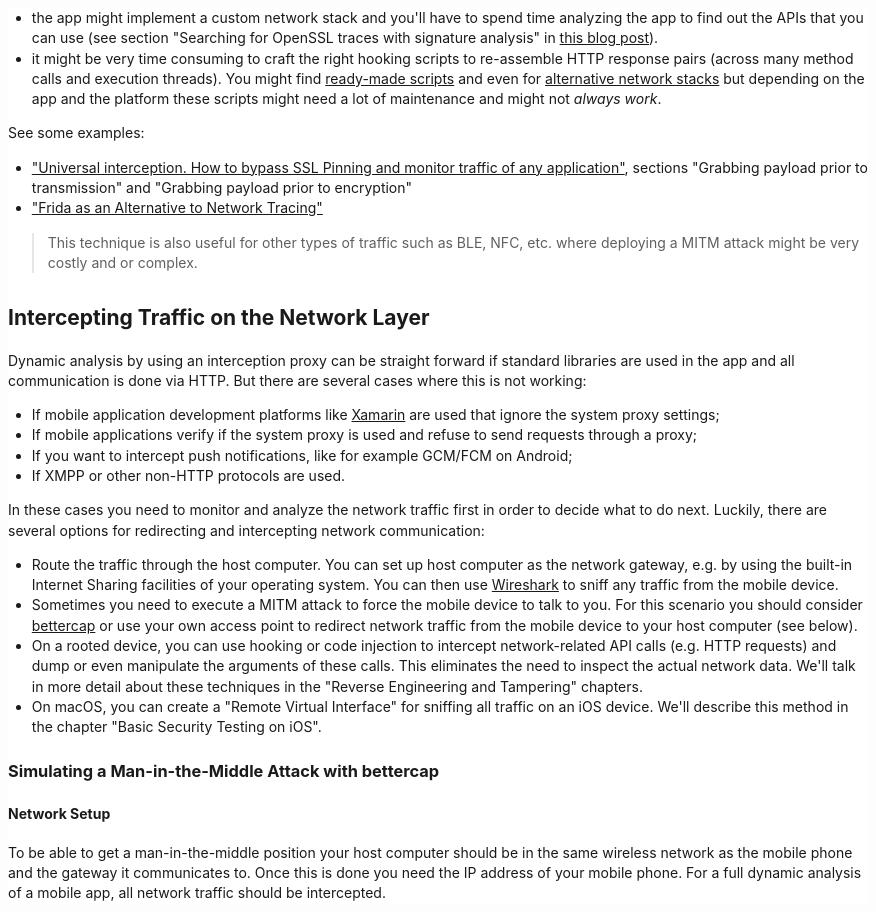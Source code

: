 - the app might implement a custom network stack and you'll have to spend time analyzing the app to find out the APIs that you can use (see section "Searching for OpenSSL traces with signature analysis" in [this blog post](https://hackmag.com/security/ssl-sniffing/)).
- it might be very time consuming to craft the right hooking scripts to re-assemble HTTP response pairs (across many method calls and execution threads). You might find [ready-made scripts](https://github.com/fanxs-t/Android-SSL_read-write-Hook/blob/master/frida-hook.py) and even for [alternative network stacks](https://codeshare.frida.re/@owen800q/okhttp3-interceptor/) but depending on the app and the platform these scripts might need a lot of maintenance and might not _always work_.

See some examples:

- ["Universal interception. How to bypass SSL Pinning and monitor traffic of any application"](https://hackmag.com/security/ssl-sniffing/), sections "Grabbing payload prior to transmission" and "Grabbing payload prior to encryption"
- ["Frida as an Alternative to Network Tracing"](https://gaiaslastlaugh.medium.com/frida-as-an-alternative-to-network-tracing-5173cfbd7a0b)

> This technique is also useful for other types of traffic such as BLE, NFC, etc. where deploying a MITM attack might be very costly and or complex.

## Intercepting Traffic on the Network Layer

Dynamic analysis by using an interception proxy can be straight forward if standard libraries are used in the app and all communication is done via HTTP. But there are several cases where this is not working:

- If mobile application development platforms like [Xamarin](https://www.xamarin.com/platform "Xamarin") are used that ignore the system proxy settings;
- If mobile applications verify if the system proxy is used and refuse to send requests through a proxy;
- If you want to intercept push notifications, like for example GCM/FCM on Android;
- If XMPP or other non-HTTP protocols are used.

In these cases you need to monitor and analyze the network traffic first in order to decide what to do next. Luckily, there are several options for redirecting and intercepting network communication:

- Route the traffic through the host computer. You can set up host computer as the network gateway, e.g. by using the built-in Internet Sharing facilities of your operating system. You can then use [Wireshark](0x08-Testing-Tools.md#wireshark) to sniff any traffic from the mobile device.
- Sometimes you need to execute a MITM attack to force the mobile device to talk to you. For this scenario you should consider [bettercap](0x08-Testing-Tools.md#bettercap) or use your own access point to redirect network traffic from the mobile device to your host computer (see below).
- On a rooted device, you can use hooking or code injection to intercept network-related API calls (e.g. HTTP requests) and dump or even manipulate the arguments of these calls. This eliminates the need to inspect the actual network data. We'll talk in more detail about these techniques in the "Reverse Engineering and Tampering" chapters.
- On macOS, you can create a "Remote Virtual Interface" for sniffing all traffic on an iOS device. We'll describe this method in the chapter "Basic Security Testing on iOS".

### Simulating a Man-in-the-Middle Attack with bettercap

#### Network Setup

To be able to get a man-in-the-middle position your host computer should be in the same wireless network as the mobile phone and the gateway it communicates to. Once this is done you need the IP address of your mobile phone. For a full dynamic analysis of a mobile app, all network traffic should be intercepted.

